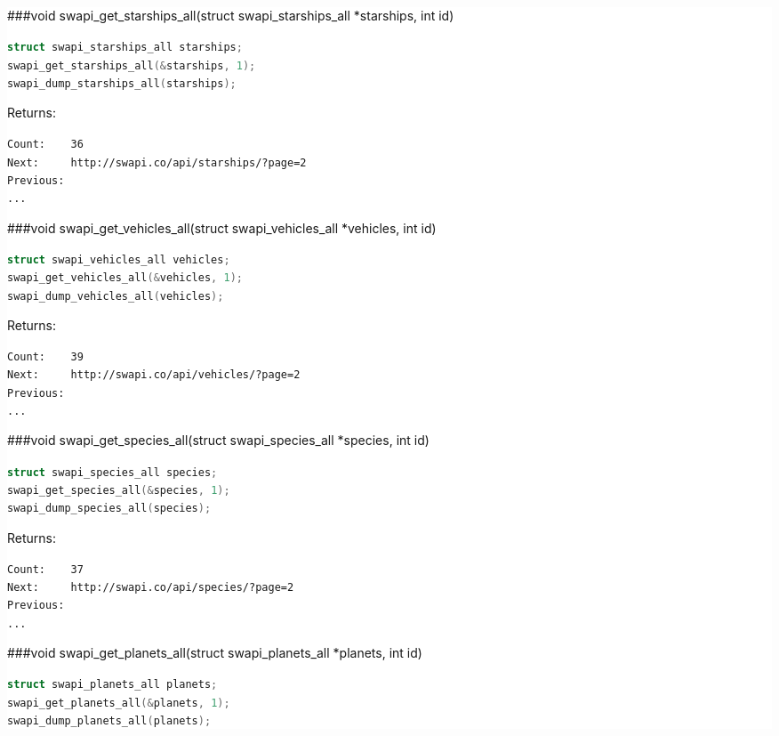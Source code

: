 ###<a name="swapi-get-starships-all"></a>void swapi_get_starships_all(struct swapi_starships_all \*starships, int id)

```c
struct swapi_starships_all starships;
swapi_get_starships_all(&starships, 1);
swapi_dump_starships_all(starships);
```

Returns:

```
Count:    36
Next:     http://swapi.co/api/starships/?page=2
Previous: 
...
```

###<a name="swapi-get-vehicles-all"></a>void swapi_get_vehicles_all(struct swapi_vehicles_all \*vehicles, int id)

```c
struct swapi_vehicles_all vehicles;
swapi_get_vehicles_all(&vehicles, 1);
swapi_dump_vehicles_all(vehicles);
```

Returns:

```
Count:    39
Next:     http://swapi.co/api/vehicles/?page=2
Previous: 
...
```

###<a name="swapi-get-species-all"></a>void swapi_get_species_all(struct swapi_species_all \*species, int id)

```c
struct swapi_species_all species;
swapi_get_species_all(&species, 1);
swapi_dump_species_all(species);
```

Returns:

```
Count:    37
Next:     http://swapi.co/api/species/?page=2
Previous: 
...
```

###<a name="swapi-get-planets-all"></a>void swapi_get_planets_all(struct swapi_planets_all \*planets, int id)

```c
struct swapi_planets_all planets;
swapi_get_planets_all(&planets, 1);
swapi_dump_planets_all(planets);
```
